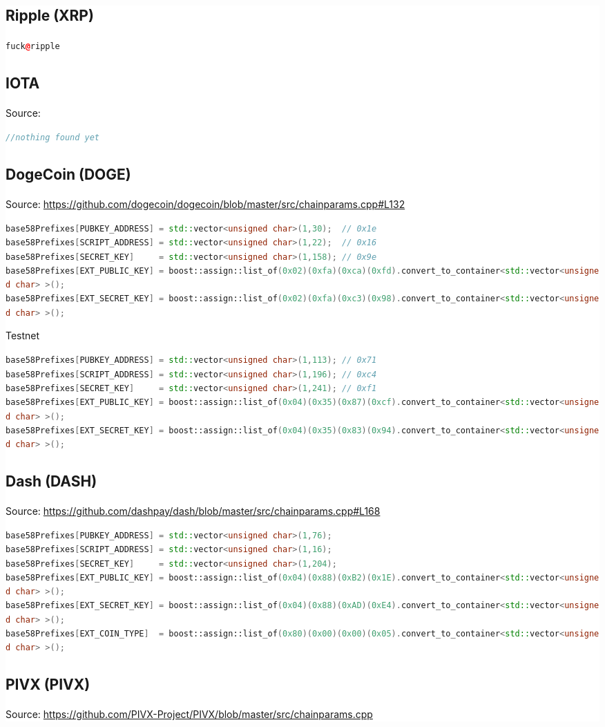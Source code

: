 ## Ripple (XRP)

```cpp
fuck@ripple
```

## IOTA
Source:

```cpp
//nothing found yet
```                 
                
## DogeCoin (DOGE)
Source: https://github.com/dogecoin/dogecoin/blob/master/src/chainparams.cpp#L132

```cpp
base58Prefixes[PUBKEY_ADDRESS] = std::vector<unsigned char>(1,30);  // 0x1e
base58Prefixes[SCRIPT_ADDRESS] = std::vector<unsigned char>(1,22);  // 0x16
base58Prefixes[SECRET_KEY]     = std::vector<unsigned char>(1,158); // 0x9e
base58Prefixes[EXT_PUBLIC_KEY] = boost::assign::list_of(0x02)(0xfa)(0xca)(0xfd).convert_to_container<std::vector<unsigned char> >();
base58Prefixes[EXT_SECRET_KEY] = boost::assign::list_of(0x02)(0xfa)(0xc3)(0x98).convert_to_container<std::vector<unsigned char> >();
```

Testnet
```cpp
base58Prefixes[PUBKEY_ADDRESS] = std::vector<unsigned char>(1,113); // 0x71
base58Prefixes[SCRIPT_ADDRESS] = std::vector<unsigned char>(1,196); // 0xc4
base58Prefixes[SECRET_KEY]     = std::vector<unsigned char>(1,241); // 0xf1
base58Prefixes[EXT_PUBLIC_KEY] = boost::assign::list_of(0x04)(0x35)(0x87)(0xcf).convert_to_container<std::vector<unsigned char> >();
base58Prefixes[EXT_SECRET_KEY] = boost::assign::list_of(0x04)(0x35)(0x83)(0x94).convert_to_container<std::vector<unsigned char> >();
```

## Dash (DASH)
Source: https://github.com/dashpay/dash/blob/master/src/chainparams.cpp#L168

```cpp
base58Prefixes[PUBKEY_ADDRESS] = std::vector<unsigned char>(1,76);
base58Prefixes[SCRIPT_ADDRESS] = std::vector<unsigned char>(1,16);
base58Prefixes[SECRET_KEY]     = std::vector<unsigned char>(1,204);
base58Prefixes[EXT_PUBLIC_KEY] = boost::assign::list_of(0x04)(0x88)(0xB2)(0x1E).convert_to_container<std::vector<unsigned char> >();
base58Prefixes[EXT_SECRET_KEY] = boost::assign::list_of(0x04)(0x88)(0xAD)(0xE4).convert_to_container<std::vector<unsigned char> >();
base58Prefixes[EXT_COIN_TYPE]  = boost::assign::list_of(0x80)(0x00)(0x00)(0x05).convert_to_container<std::vector<unsigned char> >();
```

## PIVX (PIVX)
Source: https://github.com/PIVX-Project/PIVX/blob/master/src/chainparams.cpp
